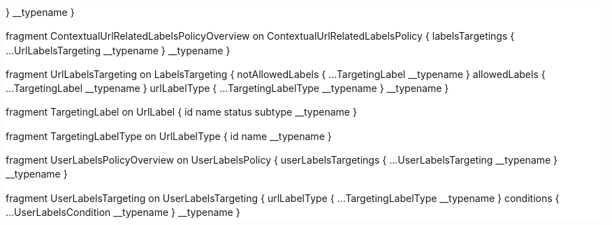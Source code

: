   }
  __typename
}

fragment ContextualUrlRelatedLabelsPolicyOverview on ContextualUrlRelatedLabelsPolicy {
  labelsTargetings {
    ...UrlLabelsTargeting
    __typename
  }
  __typename
}

fragment UrlLabelsTargeting on LabelsTargeting {
  notAllowedLabels {
    ...TargetingLabel
    __typename
  }
  allowedLabels {
    ...TargetingLabel
    __typename
  }
  urlLabelType {
    ...TargetingLabelType
    __typename
  }
  __typename
}

fragment TargetingLabel on UrlLabel {
  id
  name
  status
  subtype
  __typename
}

fragment TargetingLabelType on UrlLabelType {
  id
  name
  __typename
}

fragment UserLabelsPolicyOverview on UserLabelsPolicy {
  userLabelsTargetings {
    ...UserLabelsTargeting
    __typename
  }
  __typename
}

fragment UserLabelsTargeting on UserLabelsTargeting {
  urlLabelType {
    ...TargetingLabelType
    __typename
  }
  conditions {
    ...UserLabelsCondition
    __typename
  }
  __typename
}
